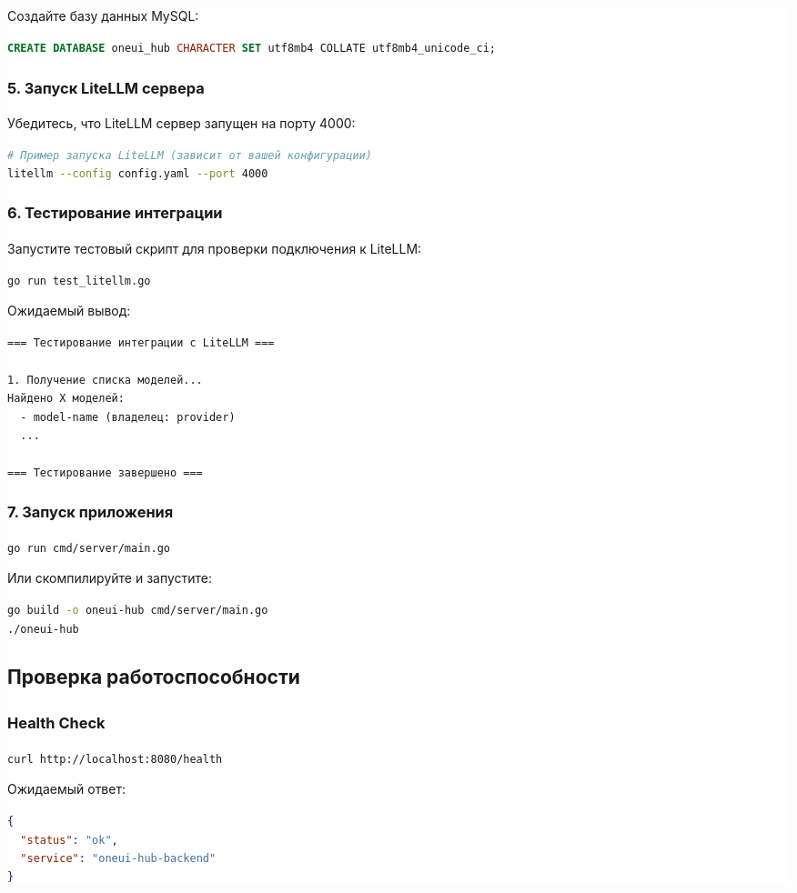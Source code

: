 Создайте базу данных MySQL:

```sql
CREATE DATABASE oneui_hub CHARACTER SET utf8mb4 COLLATE utf8mb4_unicode_ci;
```

### 5. Запуск LiteLLM сервера

Убедитесь, что LiteLLM сервер запущен на порту 4000:

```bash
# Пример запуска LiteLLM (зависит от вашей конфигурации)
litellm --config config.yaml --port 4000
```

### 6. Тестирование интеграции

Запустите тестовый скрипт для проверки подключения к LiteLLM:

```bash
go run test_litellm.go
```

Ожидаемый вывод:
```
=== Тестирование интеграции с LiteLLM ===

1. Получение списка моделей...
Найдено X моделей:
  - model-name (владелец: provider)
  ...

=== Тестирование завершено ===
```

### 7. Запуск приложения

```bash
go run cmd/server/main.go
```

Или скомпилируйте и запустите:

```bash
go build -o oneui-hub cmd/server/main.go
./oneui-hub
```

## Проверка работоспособности

### Health Check

```bash
curl http://localhost:8080/health
```

Ожидаемый ответ:
```json
{
  "status": "ok",
  "service": "oneui-hub-backend"
}
```
